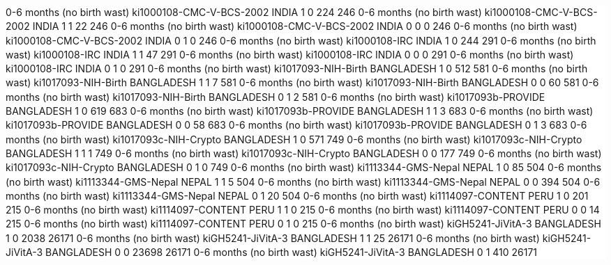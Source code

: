0-6 months (no birth wast)    ki1000108-CMC-V-BCS-2002   INDIA                          1                      0      224     246
0-6 months (no birth wast)    ki1000108-CMC-V-BCS-2002   INDIA                          1                      1       22     246
0-6 months (no birth wast)    ki1000108-CMC-V-BCS-2002   INDIA                          0                      0        0     246
0-6 months (no birth wast)    ki1000108-CMC-V-BCS-2002   INDIA                          0                      1        0     246
0-6 months (no birth wast)    ki1000108-IRC              INDIA                          1                      0      244     291
0-6 months (no birth wast)    ki1000108-IRC              INDIA                          1                      1       47     291
0-6 months (no birth wast)    ki1000108-IRC              INDIA                          0                      0        0     291
0-6 months (no birth wast)    ki1000108-IRC              INDIA                          0                      1        0     291
0-6 months (no birth wast)    ki1017093-NIH-Birth        BANGLADESH                     1                      0      512     581
0-6 months (no birth wast)    ki1017093-NIH-Birth        BANGLADESH                     1                      1        7     581
0-6 months (no birth wast)    ki1017093-NIH-Birth        BANGLADESH                     0                      0       60     581
0-6 months (no birth wast)    ki1017093-NIH-Birth        BANGLADESH                     0                      1        2     581
0-6 months (no birth wast)    ki1017093b-PROVIDE         BANGLADESH                     1                      0      619     683
0-6 months (no birth wast)    ki1017093b-PROVIDE         BANGLADESH                     1                      1        3     683
0-6 months (no birth wast)    ki1017093b-PROVIDE         BANGLADESH                     0                      0       58     683
0-6 months (no birth wast)    ki1017093b-PROVIDE         BANGLADESH                     0                      1        3     683
0-6 months (no birth wast)    ki1017093c-NIH-Crypto      BANGLADESH                     1                      0      571     749
0-6 months (no birth wast)    ki1017093c-NIH-Crypto      BANGLADESH                     1                      1        1     749
0-6 months (no birth wast)    ki1017093c-NIH-Crypto      BANGLADESH                     0                      0      177     749
0-6 months (no birth wast)    ki1017093c-NIH-Crypto      BANGLADESH                     0                      1        0     749
0-6 months (no birth wast)    ki1113344-GMS-Nepal        NEPAL                          1                      0       85     504
0-6 months (no birth wast)    ki1113344-GMS-Nepal        NEPAL                          1                      1        5     504
0-6 months (no birth wast)    ki1113344-GMS-Nepal        NEPAL                          0                      0      394     504
0-6 months (no birth wast)    ki1113344-GMS-Nepal        NEPAL                          0                      1       20     504
0-6 months (no birth wast)    ki1114097-CONTENT          PERU                           1                      0      201     215
0-6 months (no birth wast)    ki1114097-CONTENT          PERU                           1                      1        0     215
0-6 months (no birth wast)    ki1114097-CONTENT          PERU                           0                      0       14     215
0-6 months (no birth wast)    ki1114097-CONTENT          PERU                           0                      1        0     215
0-6 months (no birth wast)    kiGH5241-JiVitA-3          BANGLADESH                     1                      0     2038   26171
0-6 months (no birth wast)    kiGH5241-JiVitA-3          BANGLADESH                     1                      1       25   26171
0-6 months (no birth wast)    kiGH5241-JiVitA-3          BANGLADESH                     0                      0    23698   26171
0-6 months (no birth wast)    kiGH5241-JiVitA-3          BANGLADESH                     0                      1      410   26171